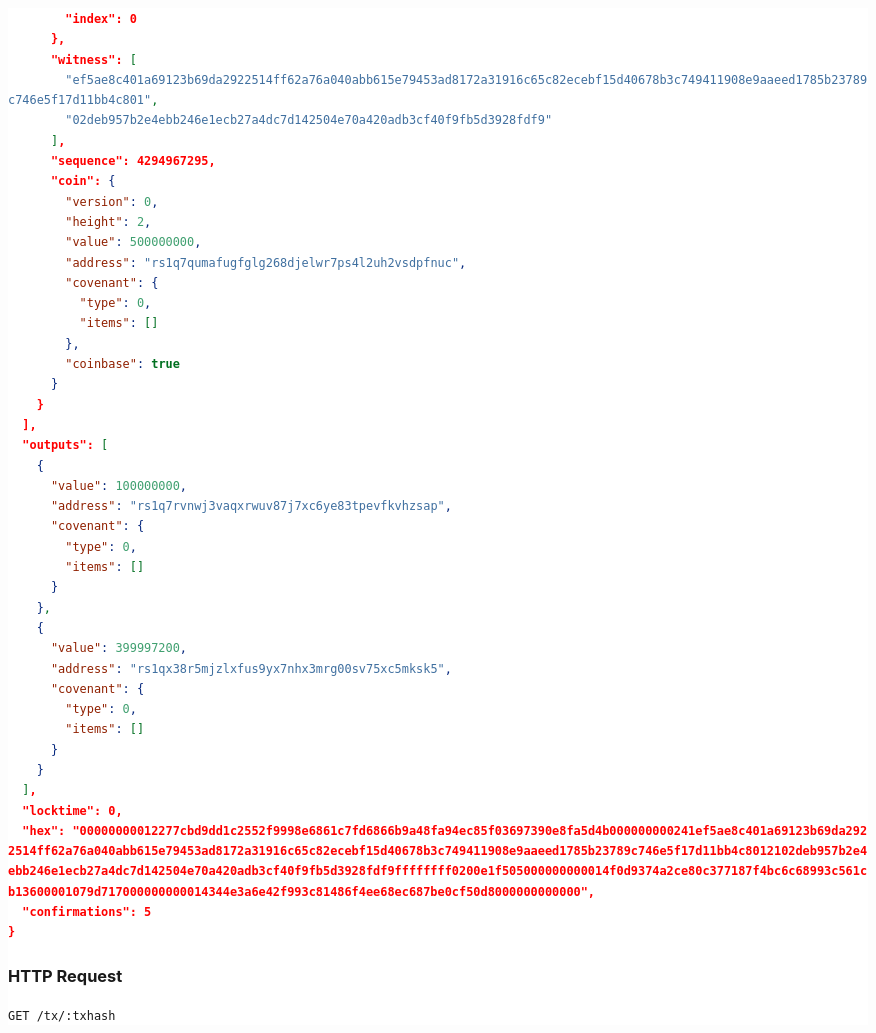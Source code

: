 ```json
        "index": 0
      },
      "witness": [
        "ef5ae8c401a69123b69da2922514ff62a76a040abb615e79453ad8172a31916c65c82ecebf15d40678b3c749411908e9aaeed1785b23789c746e5f17d11bb4c801",
        "02deb957b2e4ebb246e1ecb27a4dc7d142504e70a420adb3cf40f9fb5d3928fdf9"
      ],
      "sequence": 4294967295,
      "coin": {
        "version": 0,
        "height": 2,
        "value": 500000000,
        "address": "rs1q7qumafugfglg268djelwr7ps4l2uh2vsdpfnuc",
        "covenant": {
          "type": 0,
          "items": []
        },
        "coinbase": true
      }
    }
  ],
  "outputs": [
    {
      "value": 100000000,
      "address": "rs1q7rvnwj3vaqxrwuv87j7xc6ye83tpevfkvhzsap",
      "covenant": {
        "type": 0,
        "items": []
      }
    },
    {
      "value": 399997200,
      "address": "rs1qx38r5mjzlxfus9yx7nhx3mrg00sv75xc5mksk5",
      "covenant": {
        "type": 0,
        "items": []
      }
    }
  ],
  "locktime": 0,
  "hex": "00000000012277cbd9dd1c2552f9998e6861c7fd6866b9a48fa94ec85f03697390e8fa5d4b000000000241ef5ae8c401a69123b69da2922514ff62a76a040abb615e79453ad8172a31916c65c82ecebf15d40678b3c749411908e9aaeed1785b23789c746e5f17d11bb4c8012102deb957b2e4ebb246e1ecb27a4dc7d142504e70a420adb3cf40f9fb5d3928fdf9ffffffff0200e1f505000000000014f0d9374a2ce80c377187f4bc6c68993c561cb13600001079d717000000000014344e3a6e42f993c81486f4ee68ec687be0cf50d8000000000000",
  "confirmations": 5
}
```

### HTTP Request
`GET /tx/:txhash`
